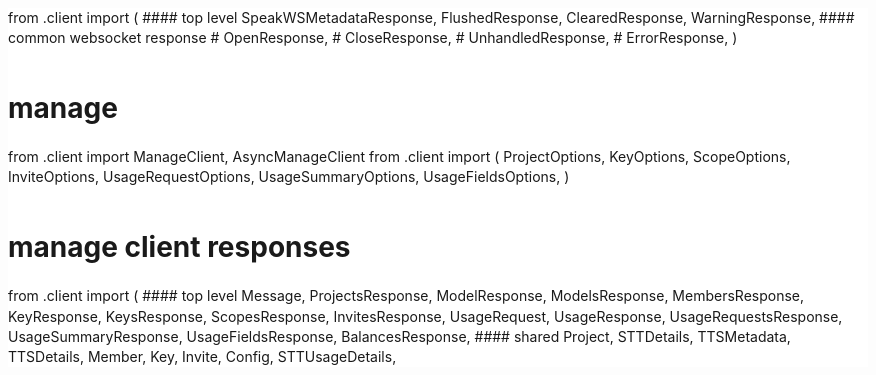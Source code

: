 from .client import (
    #### top level
    SpeakWSMetadataResponse,
    FlushedResponse,
    ClearedResponse,
    WarningResponse,
    #### common websocket response
    # OpenResponse,
    # CloseResponse,
    # UnhandledResponse,
    # ErrorResponse,
)

# manage
from .client import ManageClient, AsyncManageClient
from .client import (
    ProjectOptions,
    KeyOptions,
    ScopeOptions,
    InviteOptions,
    UsageRequestOptions,
    UsageSummaryOptions,
    UsageFieldsOptions,
)

# manage client responses
from .client import (
    #### top level
    Message,
    ProjectsResponse,
    ModelResponse,
    ModelsResponse,
    MembersResponse,
    KeyResponse,
    KeysResponse,
    ScopesResponse,
    InvitesResponse,
    UsageRequest,
    UsageResponse,
    UsageRequestsResponse,
    UsageSummaryResponse,
    UsageFieldsResponse,
    BalancesResponse,
    #### shared
    Project,
    STTDetails,
    TTSMetadata,
    TTSDetails,
    Member,
    Key,
    Invite,
    Config,
    STTUsageDetails,